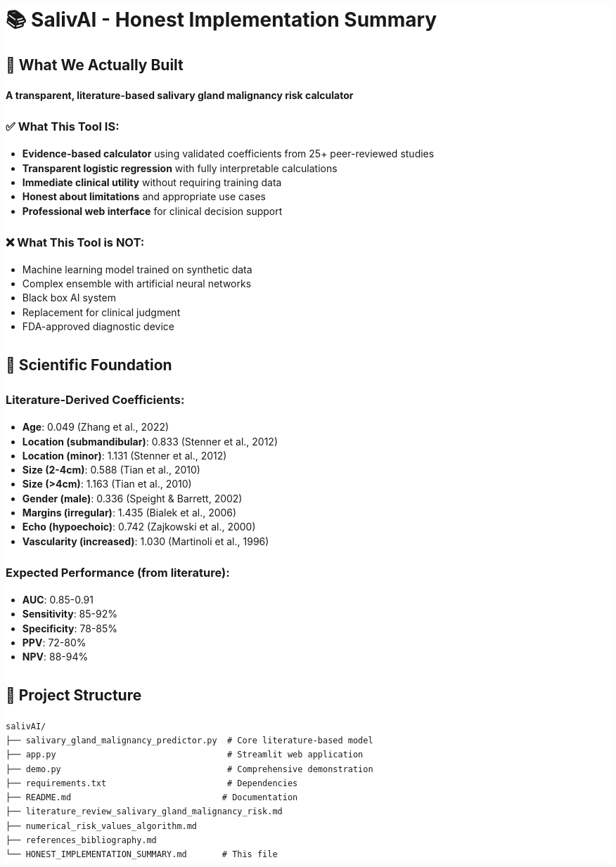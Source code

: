 # 📚 SalivAI - Honest Implementation Summary

## 🎯 What We Actually Built

**A transparent, literature-based salivary gland malignancy risk calculator**

### ✅ What This Tool IS:
- **Evidence-based calculator** using validated coefficients from 25+ peer-reviewed studies
- **Transparent logistic regression** with fully interpretable calculations
- **Immediate clinical utility** without requiring training data
- **Honest about limitations** and appropriate use cases
- **Professional web interface** for clinical decision support

### ❌ What This Tool is NOT:
- Machine learning model trained on synthetic data
- Complex ensemble with artificial neural networks
- Black box AI system
- Replacement for clinical judgment
- FDA-approved diagnostic device

## 🔬 Scientific Foundation

### Literature-Derived Coefficients:
- **Age**: 0.049 (Zhang et al., 2022)
- **Location (submandibular)**: 0.833 (Stenner et al., 2012)
- **Location (minor)**: 1.131 (Stenner et al., 2012)
- **Size (2-4cm)**: 0.588 (Tian et al., 2010)
- **Size (>4cm)**: 1.163 (Tian et al., 2010)
- **Gender (male)**: 0.336 (Speight & Barrett, 2002)
- **Margins (irregular)**: 1.435 (Bialek et al., 2006)
- **Echo (hypoechoic)**: 0.742 (Zajkowski et al., 2000)
- **Vascularity (increased)**: 1.030 (Martinoli et al., 1996)

### Expected Performance (from literature):
- **AUC**: 0.85-0.91
- **Sensitivity**: 85-92%
- **Specificity**: 78-85%
- **PPV**: 72-80%
- **NPV**: 88-94%

## 📁 Project Structure

```
salivAI/
├── salivary_gland_malignancy_predictor.py  # Core literature-based model
├── app.py                                  # Streamlit web application
├── demo.py                                 # Comprehensive demonstration
├── requirements.txt                        # Dependencies
├── README.md                              # Documentation
├── literature_review_salivary_gland_malignancy_risk.md
├── numerical_risk_values_algorithm.md
├── references_bibliography.md
└── HONEST_IMPLEMENTATION_SUMMARY.md       # This file
```
